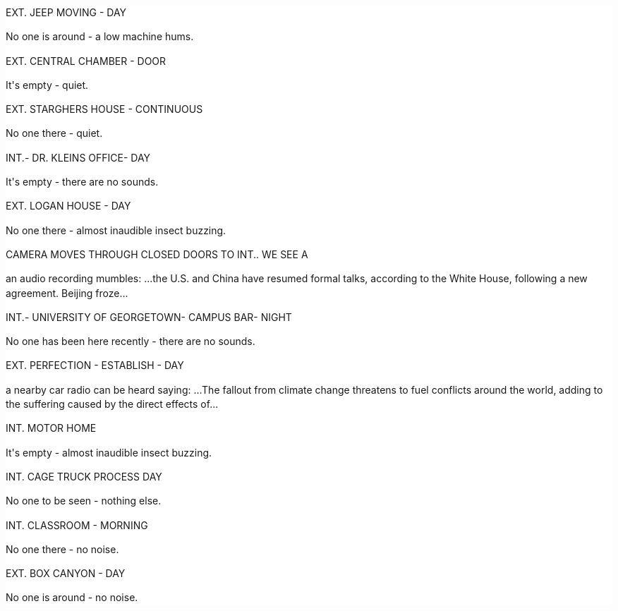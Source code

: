 

EXT. JEEP		MOVING - DAY

No one is around - a low machine hums.



EXT. CENTRAL CHAMBER - DOOR

It's empty - quiet.



EXT. STARGHERS HOUSE - CONTINUOUS

No one there - quiet.



INT.- DR. KLEINS OFFICE- DAY

It's empty - there are no sounds.



EXT. LOGAN HOUSE - DAY

No one there - almost inaudible insect buzzing.



CAMERA MOVES THROUGH CLOSED DOORS TO INT.. WE SEE A

an audio recording  mumbles: ...the U.S. and China have resumed formal talks, according to the White House, following a new agreement. Beijing froze...


INT.- UNIVERSITY OF GEORGETOWN- CAMPUS BAR- NIGHT

No one has been here recently - there are no sounds.



EXT. PERFECTION - ESTABLISH - DAY

a nearby car radio can be heard saying: ...The fallout from climate change threatens to fuel conflicts around the world, adding to the suffering caused by the direct effects of...


INT. MOTOR HOME

It's empty - almost inaudible insect buzzing.



INT. CAGE TRUCK PROCESS DAY

No one to be seen - nothing else.



INT. CLASSROOM - MORNING

No one there - no noise.



EXT. BOX CANYON - DAY

No one is around - no noise.
